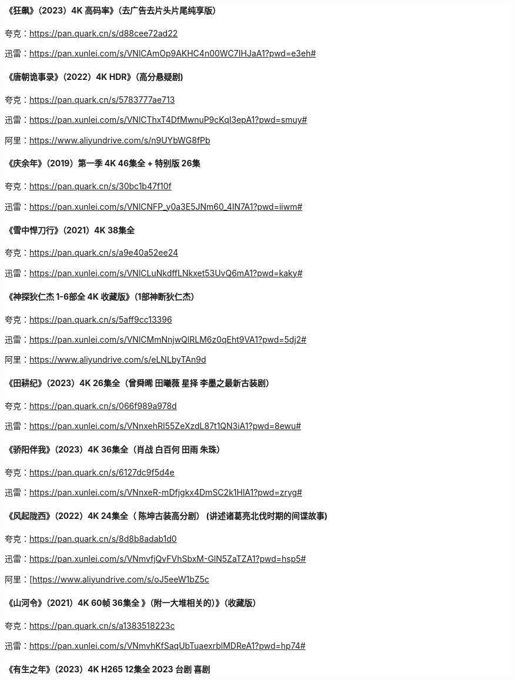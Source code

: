 #### 《狂飙》（2023）4K 高码率》（去广告去片头片尾纯享版）

夸克：https://pan.quark.cn/s/d88cee72ad22

迅雷：https://pan.xunlei.com/s/VNlCAmOp9AKHC4n00WC7IHJaA1?pwd=e3eh#

#### 《唐朝诡事录》（2022）4K HDR》（高分悬疑剧)

夸克：https://pan.quark.cn/s/5783777ae713

迅雷：https://pan.xunlei.com/s/VNlCThxT4DfMwnuP9cKqI3epA1?pwd=smuy#

阿里：https://www.aliyundrive.com/s/n9UYbWG8fPb

#### 《庆余年》（2019）第一季 4K 46集全 + 特别版 26集

夸克：https://pan.quark.cn/s/30bc1b47f10f

迅雷：https://pan.xunlei.com/s/VNlCNFP_y0a3E5JNm60_4IN7A1?pwd=iiwm#

#### 《雪中悍刀行》（2021）4K 38集全

夸克：https://pan.quark.cn/s/a9e40a52ee24

迅雷：https://pan.xunlei.com/s/VNlCLuNkdffLNkxet53UvQ6mA1?pwd=kaky#

#### 《神探狄仁杰 1-6部全 4K 收藏版》（1部神断狄仁杰）

夸克：https://pan.quark.cn/s/5aff9cc13396

迅雷：https://pan.xunlei.com/s/VNlCMmNnjwQlRLM6z0qEht9VA1?pwd=5dj2#

阿里：<https://www.aliyundrive.com/s/eLNLbyTAn9d>

#### 《田耕纪》（2023）4K 26集全（曾舜晞 田曦薇 星择 李墨之最新古装剧）

夸克：https://pan.quark.cn/s/066f989a978d

迅雷：https://pan.xunlei.com/s/VNnxehRI55ZeXzdL87t1QN3iA1?pwd=8ewu#

#### 《骄阳伴我》（2023）4K 36集全（肖战 白百何 田雨 朱珠）

夸克：https://pan.quark.cn/s/6127dc9f5d4e

迅雷：https://pan.xunlei.com/s/VNnxeR-mDfjgkx4DmSC2k1HlA1?pwd=zryg#

#### 《风起陇西》（2022）4K 24集全（ 陈坤古装高分剧） (讲述诸葛亮北伐时期的间谍故事)

夸克：https://pan.quark.cn/s/8d8b8adab1d0

迅雷：https://pan.xunlei.com/s/VNmvfjQvFVhSbxM-GlN5ZaTZA1?pwd=hsp5#

阿里：[https://www.aliyundrive.com/s/oJ5eeW1bZ5c

#### 《山河令》（2021）4K 60帧 36集全 》（附一大堆相关的）》（收藏版）

夸克：https://pan.quark.cn/s/a1383518223c

迅雷：https://pan.xunlei.com/s/VNmvhKfSaqUbTuaexrblMDReA1?pwd=hp74#

#### 《有生之年》（2023）4K H265 12集全 2023 台剧 喜剧
